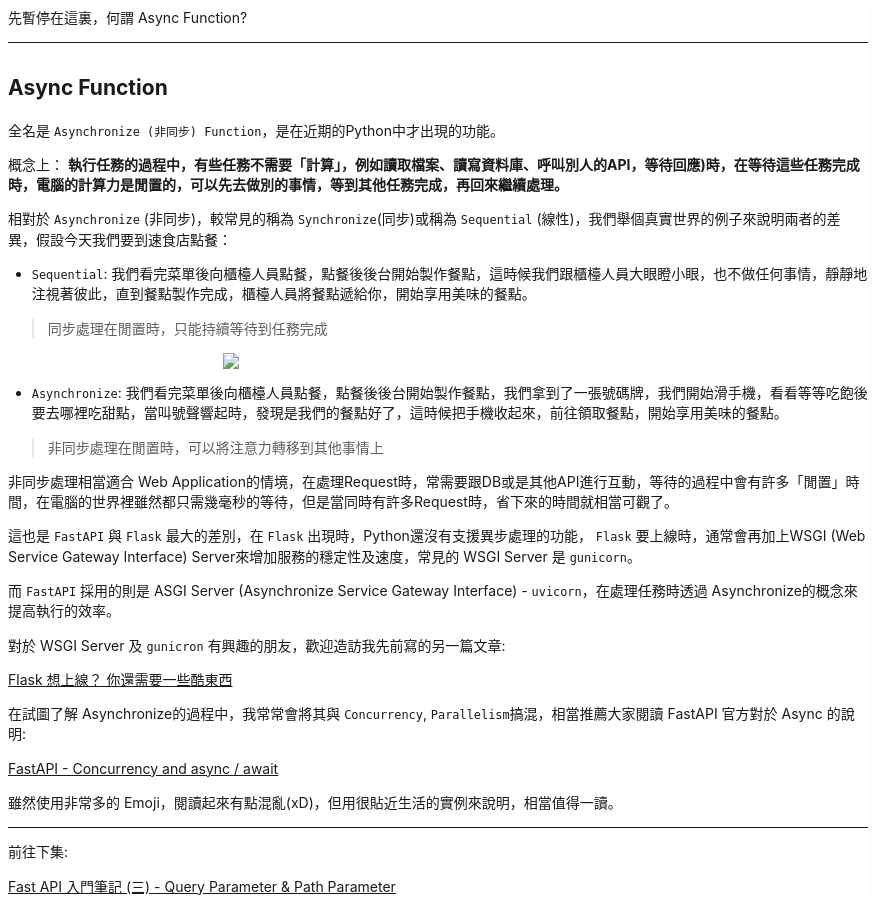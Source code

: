 先暫停在這裏，何謂 Async Function?

---

## Async Function

全名是 `Asynchronize (非同步) Function`，是在近期的Python中才出現的功能。

概念上： **執行任務的過程中，有些任務不需要「計算」，例如讀取檔案、讀寫資料庫、呼叫別人的API，等待回應)時，在等待這些任務完成時，電腦的計算力是閒置的，可以先去做別的事情，等到其他任務完成，再回來繼續處理。**

相對於 `Asynchronize` (非同步)，較常見的稱為 `Synchronize`(同步)或稱為 `Sequential` (線性)，我們舉個真實世界的例子來說明兩者的差異，假設今天我們要到速食店點餐：

+ `Sequential`: 我們看完菜單後向櫃檯人員點餐，點餐後後台開始製作餐點，這時候我們跟櫃檯人員大眼瞪小眼，也不做任何事情，靜靜地注視著彼此，直到餐點製作完成，櫃檯人員將餐點遞給你，開始享用美味的餐點。

> 同步處理在閒置時，只能持續等待到任務完成

<img style="display:block; margin-left:auto; margin-right:auto; width:50%;" src="https://memeprod.sgp1.digitaloceanspaces.com/user-wtf/1609854630254.jpg">

+ `Asynchronize`: 我們看完菜單後向櫃檯人員點餐，點餐後後台開始製作餐點，我們拿到了一張號碼牌，我們開始滑手機，看看等等吃飽後要去哪裡吃甜點，當叫號聲響起時，發現是我們的餐點好了，這時候把手機收起來，前往領取餐點，開始享用美味的餐點。

> 非同步處理在閒置時，可以將注意力轉移到其他事情上

非同步處理相當適合 Web Application的情境，在處理Request時，常需要跟DB或是其他API進行互動，等待的過程中會有許多「閒置」時間，在電腦的世界裡雖然都只需幾毫秒的等待，但是當同時有許多Request時，省下來的時間就相當可觀了。

這也是 `FastAPI` 與 `Flask` 最大的差別，在 `Flask` 出現時，Python還沒有支援異步處理的功能， `Flask` 要上線時，通常會再加上WSGI (Web Service Gateway Interface) Server來增加服務的穩定性及速度，常見的 WSGI Server 是 `gunicorn`。

而 `FastAPI` 採用的則是 ASGI Server (Asynchronize Service Gateway Interface) - `uvicorn`，在處理任務時透過 Asynchronize的概念來提高執行的效率。

對於 WSGI Server 及 `gunicron` 有興趣的朋友，歡迎造訪我先前寫的另一篇文章:

[Flask 想上線？ 你還需要一些酷東西](https://minglunwu.github.io/notes/2021/flask_plus_wsgi.html)

在試圖了解 Asynchronize的過程中，我常常會將其與 `Concurrency`, `Parallelism`搞混，相當推薦大家閱讀 FastAPI 官方對於 Async 的說明: 

[FastAPI - Concurrency and async / await](https://fastapi.tiangolo.com/async/)

雖然使用非常多的 Emoji，閱讀起來有點混亂(xD)，但用很貼近生活的實例來說明，相當值得一讀。

---

前往下集: 

[Fast API 入門筆記 (三) - Query Parameter & Path Parameter](https://minglunwu.github.io/notes/2022/fast_api_note_3.html)

